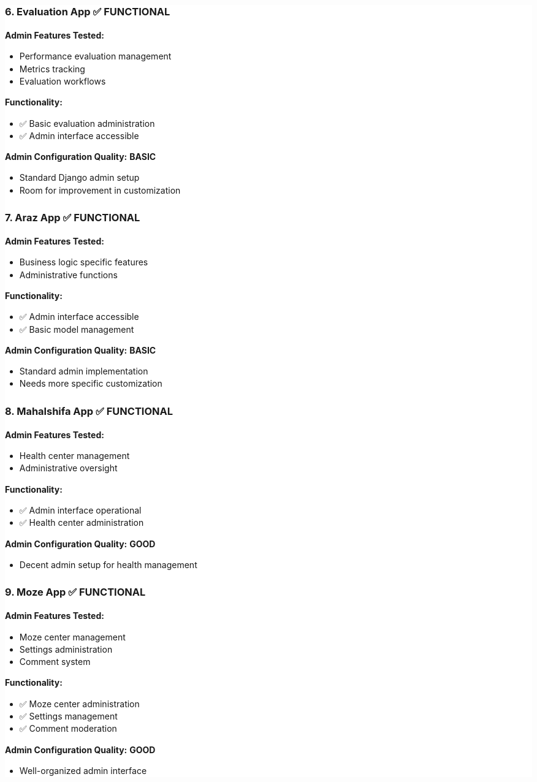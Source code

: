 ### 6. Evaluation App ✅ **FUNCTIONAL**

**Admin Features Tested:**
- Performance evaluation management
- Metrics tracking
- Evaluation workflows

**Functionality:**
- ✅ Basic evaluation administration
- ✅ Admin interface accessible

**Admin Configuration Quality:** **BASIC**
- Standard Django admin setup
- Room for improvement in customization

### 7. Araz App ✅ **FUNCTIONAL**

**Admin Features Tested:**
- Business logic specific features
- Administrative functions

**Functionality:**
- ✅ Admin interface accessible
- ✅ Basic model management

**Admin Configuration Quality:** **BASIC**
- Standard admin implementation
- Needs more specific customization

### 8. Mahalshifa App ✅ **FUNCTIONAL**

**Admin Features Tested:**
- Health center management
- Administrative oversight

**Functionality:**
- ✅ Admin interface operational
- ✅ Health center administration

**Admin Configuration Quality:** **GOOD**
- Decent admin setup for health management

### 9. Moze App ✅ **FUNCTIONAL**

**Admin Features Tested:**
- Moze center management
- Settings administration
- Comment system

**Functionality:**
- ✅ Moze center administration
- ✅ Settings management
- ✅ Comment moderation

**Admin Configuration Quality:** **GOOD**
- Well-organized admin interface
